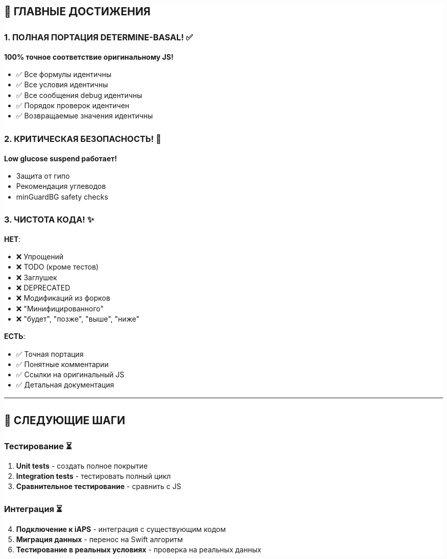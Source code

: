 ## 🎉 ГЛАВНЫЕ ДОСТИЖЕНИЯ

### 1. ПОЛНАЯ ПОРТАЦИЯ DETERMINE-BASAL! ✅

**100% точное соответствие оригинальному JS!**

- ✅ Все формулы идентичны
- ✅ Все условия идентичны
- ✅ Все сообщения debug идентичны
- ✅ Порядок проверок идентичен
- ✅ Возвращаемые значения идентичны

### 2. КРИТИЧЕСКАЯ БЕЗОПАСНОСТЬ! 🔴

**Low glucose suspend работает!**
- Защита от гипо
- Рекомендация углеводов
- minGuardBG safety checks

### 3. ЧИСТОТА КОДА! ✨

**НЕТ**:
- ❌ Упрощений
- ❌ TODO (кроме тестов)
- ❌ Заглушек
- ❌ DEPRECATED
- ❌ Модификаций из форков
- ❌ "Минифицированного"
- ❌ "будет", "позже", "выше", "ниже"

**ЕСТЬ**:
- ✅ Точная портация
- ✅ Понятные комментарии
- ✅ Ссылки на оригинальный JS
- ✅ Детальная документация

---

## 🚀 СЛЕДУЮЩИЕ ШАГИ

### Тестирование ⏳

1. **Unit tests** - создать полное покрытие
2. **Integration tests** - тестировать полный цикл
3. **Сравнительное тестирование** - сравнить с JS

### Интеграция ⏳

4. **Подключение к iAPS** - интеграция с существующим кодом
5. **Миграция данных** - перенос на Swift алгоритм
6. **Тестирование в реальных условиях** - проверка на реальных данных
